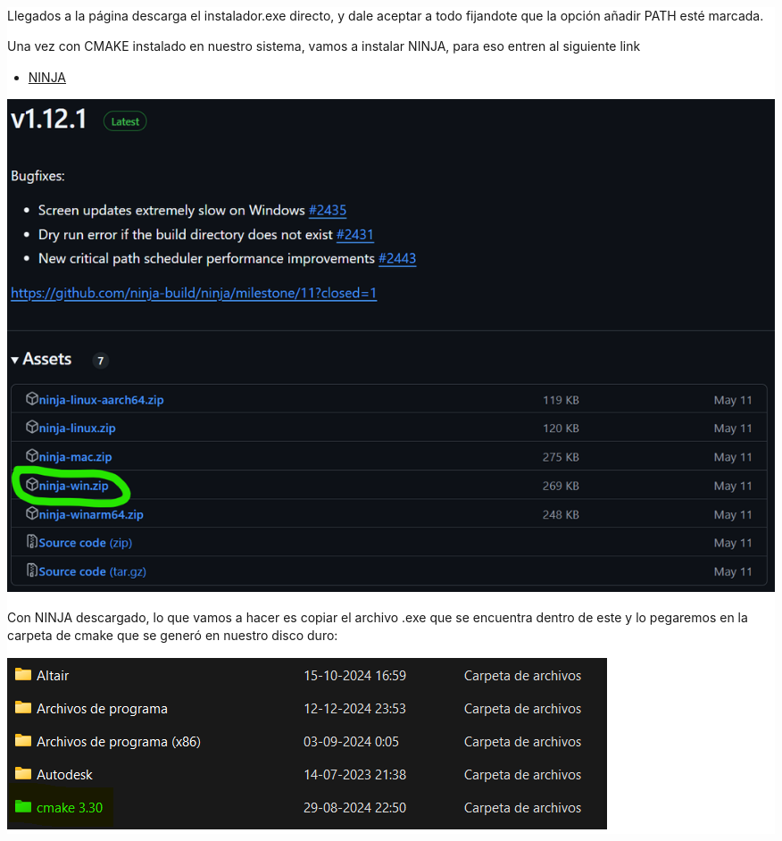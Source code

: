 Llegados a la página descarga el instalador.exe directo, y dale aceptar a todo fijandote que la opción añadir PATH esté marcada.

Una vez con CMAKE instalado en nuestro sistema, vamos a instalar NINJA, para eso entren al siguiente link 

* [NINJA](https://github.com/ninja-build/ninja/releases)

![](https://github.com/Matias3am/Programacion_en_C_Cpp/blob/main/Imagenes/ninja_1.png)

Con NINJA descargado, lo que vamos a hacer es copiar el archivo .exe que se encuentra dentro de este y lo pegaremos en la carpeta de cmake
que se generó en nuestro disco duro:

![](https://github.com/Matias3am/Programacion_en_C_Cpp/blob/main/Imagenes/cmake_2.png)
